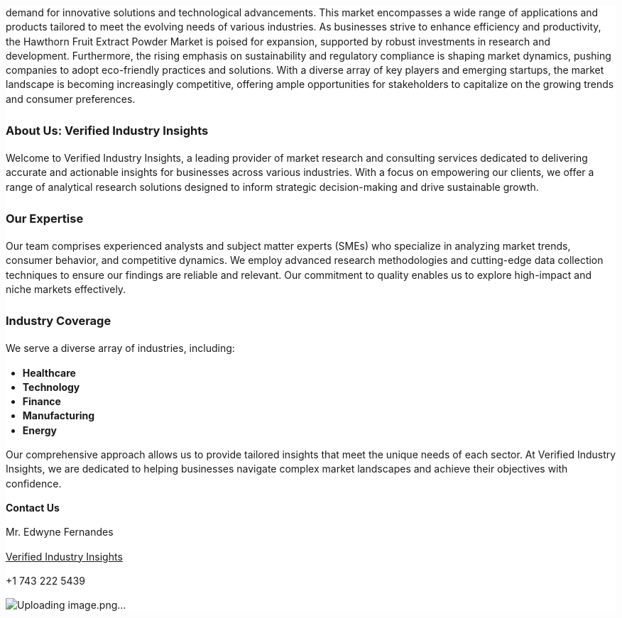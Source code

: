 demand for innovative solutions and technological advancements. This market encompasses a wide range of applications and products tailored to meet the evolving needs of various industries. As businesses strive to enhance efficiency and productivity, the Hawthorn Fruit Extract Powder Market is poised for expansion, supported by robust investments in research and development. Furthermore, the rising emphasis on sustainability and regulatory compliance is shaping market dynamics, pushing companies to adopt eco-friendly practices and solutions. With a diverse array of key players and emerging startups, the market landscape is becoming increasingly competitive, offering ample opportunities for stakeholders to capitalize on the growing trends and consumer preferences.</p><h3>About Us: Verified Industry Insights</h3><p>Welcome to Verified Industry Insights, a leading provider of market research and consulting services dedicated to delivering accurate and actionable insights for businesses across various industries. With a focus on empowering our clients, we offer a range of analytical research solutions designed to inform strategic decision-making and drive sustainable growth.</p><h3>Our Expertise</h3><p>Our team comprises experienced analysts and subject matter experts (SMEs) who specialize in analyzing market trends, consumer behavior, and competitive dynamics. We employ advanced research methodologies and cutting-edge data collection techniques to ensure our findings are reliable and relevant. Our commitment to quality enables us to explore high-impact and niche markets effectively.</p><h3>Industry Coverage</h3><p>We serve a diverse array of industries, including:</p><ul><li><strong>Healthcare</strong></li><li><strong>Technology</strong></li><li><strong>Finance</strong></li><li><strong>Manufacturing</strong></li><li><strong>Energy</strong></li></ul><p>Our comprehensive approach allows us to provide tailored insights that meet the unique needs of each sector. At Verified Industry Insights, we are dedicated to helping businesses navigate complex market landscapes and achieve their objectives with confidence.</p><p><strong>Contact Us</strong></p><p>Mr. Edwyne Fernandes</p><p><a href="https://www.verifiedindustryinsights.com/">Verified Industry Insights</a></p><p>+1 743 222 5439</p>
![Uploading image.png…]()
